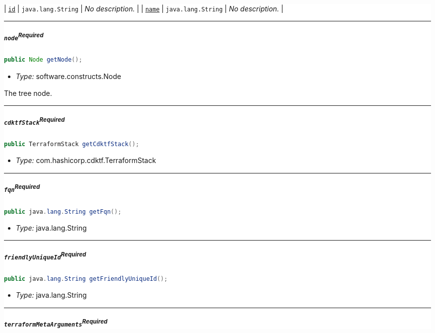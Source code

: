 | <code><a href="#rhizo-co-terraform-provider-opsgenie.dataOpsgenieTeam.DataOpsgenieTeam.property.id">id</a></code> | <code>java.lang.String</code> | *No description.* |
| <code><a href="#rhizo-co-terraform-provider-opsgenie.dataOpsgenieTeam.DataOpsgenieTeam.property.name">name</a></code> | <code>java.lang.String</code> | *No description.* |

---

##### `node`<sup>Required</sup> <a name="node" id="rhizo-co-terraform-provider-opsgenie.dataOpsgenieTeam.DataOpsgenieTeam.property.node"></a>

```java
public Node getNode();
```

- *Type:* software.constructs.Node

The tree node.

---

##### `cdktfStack`<sup>Required</sup> <a name="cdktfStack" id="rhizo-co-terraform-provider-opsgenie.dataOpsgenieTeam.DataOpsgenieTeam.property.cdktfStack"></a>

```java
public TerraformStack getCdktfStack();
```

- *Type:* com.hashicorp.cdktf.TerraformStack

---

##### `fqn`<sup>Required</sup> <a name="fqn" id="rhizo-co-terraform-provider-opsgenie.dataOpsgenieTeam.DataOpsgenieTeam.property.fqn"></a>

```java
public java.lang.String getFqn();
```

- *Type:* java.lang.String

---

##### `friendlyUniqueId`<sup>Required</sup> <a name="friendlyUniqueId" id="rhizo-co-terraform-provider-opsgenie.dataOpsgenieTeam.DataOpsgenieTeam.property.friendlyUniqueId"></a>

```java
public java.lang.String getFriendlyUniqueId();
```

- *Type:* java.lang.String

---

##### `terraformMetaArguments`<sup>Required</sup> <a name="terraformMetaArguments" id="rhizo-co-terraform-provider-opsgenie.dataOpsgenieTeam.DataOpsgenieTeam.property.terraformMetaArguments"></a>
